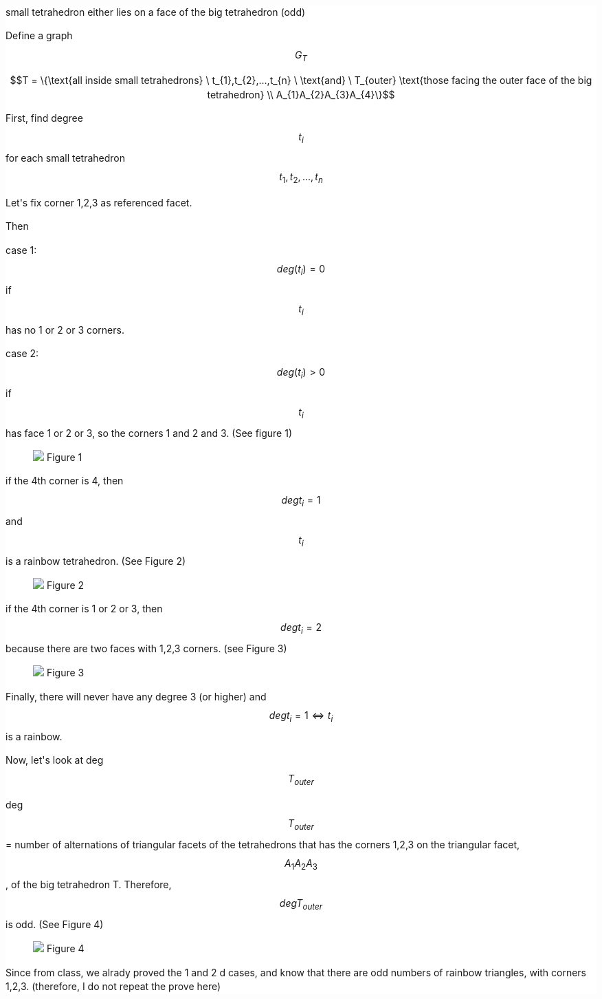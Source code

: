 small tetrahedron either lies on a face of the big tetrahedron (odd)

Define a graph $$G_{T}$$

$$T = \{\text{all inside small tetrahedrons} \ t_{1},t_{2},...,t_{n} \ \text{and} \ T_{outer} \text{those facing the outer face of the big tetrahedron} \\ A_{1}A_{2}A_{3}A_{4}\}$$

First, find degree $$t_{i}$$ for each small tetrahedron $$t_{1},t_{2},...,t_{n}$$

Let's fix corner 1,2,3 as referenced facet.

Then 

case 1: $$deg(t_{i}) = 0$$ if $$t_{i}$$ has no 1 or 2 or 3 corners. 

case 2: $$deg (t_{i}) > 0$$ if $$t_{i}$$ has face 1 or 2 or 3, so the corners 1 and 2 and 3. 
(See figure 1)

<figure>
<img src = "{{root_url | prepend: site.baseurl}}/asset/graph_theory/pic/homework/assign-6/6-g.jpeg" width = "300">
<figurecpation>Figure 1</figurecpation>
</figure>

if the 4th corner is 4, then $$deg t_{i} = 1$$ and $$t_{i}$$ is a rainbow tetrahedron.
(See Figure 2)
<figure>
<img src = "{{root_url | prepend: site.baseurl}}/asset/graph_theory/pic/homework/assign-6/6-h.jpeg" width = "300">
<figurecpation>Figure 2</figurecpation>
</figure>

if the 4th corner is 1 or 2 or 3, then $$deg t_{i} = 2$$ because there are two faces with 1,2,3 corners. (see Figure 3)

<figure>
<img src = "{{root_url | prepend: site.baseurl}}/asset/graph_theory/pic/homework/assign-6/6-i.jpeg" width = "300">
<figurecpation>Figure 3</figurecpation>
</figure>


Finally, there will never have any degree 3 (or higher) and $$deg t_{i} = 1 \iff t_{i}$$ is a rainbow.

Now, let's look at deg $$T_{outer}$$

deg $$T_{outer}$$ = number of alternations of triangular facets of the tetrahedrons that has the corners 1,2,3 on the triangular facet,$$A_{1}A_{2}A_{3}$$, of the big tetrahedron T. Therefore, $$deg T_{outer}$$ is odd. (See Figure 4)

<figure>
<img src = "{{root_url | prepend: site.baseurl}}/asset/graph_theory/pic/homework/assign-6/6-k.jpeg" width = "300">
<figurecpation>Figure 4</figurecpation>
</figure>

Since from class, we alrady proved the 1 and 2 d cases, and know that there are odd numbers of rainbow triangles, with corners 1,2,3. (therefore, I do not repeat the prove here)

